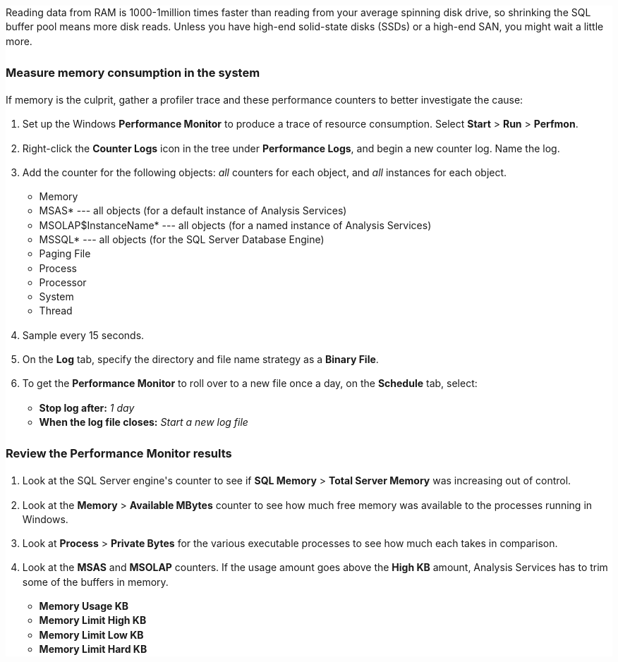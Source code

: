 Reading data from RAM is 1000-1million times faster than reading from your average spinning disk drive, so shrinking the SQL buffer pool means more disk reads. Unless you have high-end solid-state disks (SSDs) or a high-end SAN, you might wait a little more.

### Measure memory consumption in the system

If memory is the culprit, gather a profiler trace and these performance counters to better investigate the cause:

1. Set up the Windows **Performance Monitor** to produce a trace of resource consumption. Select **Start** > **Run** > **Perfmon**.

2. Right-click the **Counter Logs** icon in the tree under **Performance Logs**, and begin a new counter log. Name the log.

3. Add the counter for the following objects: *all* counters for each object, and *all* instances for each object.

   - Memory
   - MSAS* --- all objects (for a default instance of Analysis Services)
   - MSOLAP$InstanceName* --- all objects (for a named instance of Analysis Services)
   - MSSQL* --- all objects (for the SQL Server Database Engine)
   - Paging File
   - Process
   - Processor
   - System
   - Thread

4. Sample every 15 seconds.

5. On the **Log** tab, specify the directory and file name strategy as a **Binary File**.

6. To get the **Performance Monitor** to roll over to a new file once a day, on the **Schedule** tab, select:

   - **Stop log after:** *1 day*
   - **When the log file closes:** *Start a new log file*

### Review the Performance Monitor results

1. Look at the SQL Server engine's counter to see if **SQL Memory** > **Total Server Memory** was increasing out of control.

2. Look at the **Memory** > **Available MBytes** counter to see how much free memory was available to the processes running in Windows.

3. Look at **Process** > **Private Bytes** for the various executable processes to see how much each takes in comparison.

4. Look at the **MSAS** and **MSOLAP** counters. If the usage amount goes above the **High KB** amount,  Analysis Services has to trim some of the buffers in memory.

   - **Memory Usage KB**
   - **Memory Limit High KB**
   - **Memory Limit Low KB**
   - **Memory Limit Hard KB**
